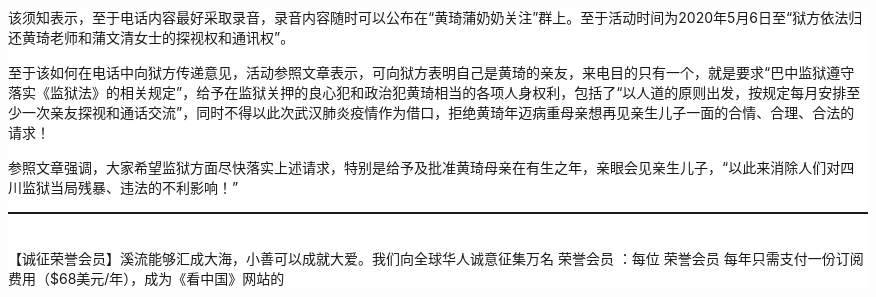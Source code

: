  <p>
  该须知表示，至于电话内容最好采取录音，录音内容随时可以公布在“黄琦蒲奶奶关注”群上。至于活动时间为2020年5月6日至“狱方依法归还黄琦老师和蒲文清女士的探视权和通讯权”。
 </p>
 <center>
  <div style="max-width: 632px;height:180px; display: none; text-align: center; margin: 0 auto; overflow: hidden;overflow-x: hidden;">
   <div id="taboola-midarticle-thumbnails" style="max-width: 632px;height:180px;overflow: hidden;overflow-x: hidden;">
   </div>
  </div>
  <div>
   <center>
    <div id="div-gpt-ad-1589559869784-0">
    </div>
   </center>
  </div>
 </center>
 <p>
  至于该如何在电话中向狱方传递意见，活动参照文章表示，可向狱方表明自己是黄琦的亲友，来电目的只有一个，就是要求“巴中监狱遵守落实《监狱法》的相关规定”，给予在监狱关押的良心犯和政治犯黄琦相当的各项人身权利，包括了“以人道的原则出发，按规定每月安排至少一次亲友探视和通话交流”，同时不得以此次武汉肺炎疫情作为借口，拒绝黄琦年迈病重母亲想再见亲生儿子一面的合情、合理、合法的请求！
 </p>
 <center>
  <div style="max-width: 632px;height:180px; display: none; text-align: center; margin: 0 auto; overflow: hidden;overflow-x: hidden;">
   <div id="taboola-midarticle-thumbnails" style="max-width: 632px;height:180px;overflow: hidden;overflow-x: hidden;">
   </div>
  </div>
  <div>
   <center>
    <div id="div-gpt-ad-1589559869784-0">
    </div>
   </center>
  </div>
 </center>
 <p>
  参照文章强调，大家希望监狱方面尽快落实上述请求，特别是给予及批准黄琦母亲在有生之年，亲眼会见亲生儿子，“以此来消除人们对四川监狱当局残暴、违法的不利影响！”
 </p>
 <center>
  <div style="max-width: 632px;height:180px; display: none; text-align: center; margin: 0 auto; overflow: hidden;overflow-x: hidden;">
   <div id="taboola-midarticle-thumbnails" style="max-width: 632px;height:180px;overflow: hidden;overflow-x: hidden;">
   </div>
  </div>
  <div>
   <center>
    <div id="div-gpt-ad-1589559869784-0">
    </div>
   </center>
  </div>
 </center>
 <p style="margin-bottom:12px;">
  <hr style="border-top: 1px dashed  ;" width="100%"/>
  <br/>
  【诚征荣誉会员】溪流能够汇成大海，小善可以成就大爱。我们向全球华人诚意征集万名
  <span href="/kzgd/subscribe.html" target="_blank">
   荣誉会员
  </span>
  ：每位
  <span href="/kzgd/subscribe.html" target="_blank">
   荣誉会员
  </span>
  每年只需支付一份订阅费用（$68美元/年），成为《看中国》网站的